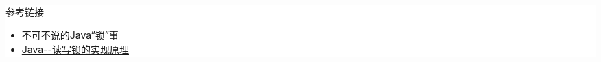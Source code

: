 ```
```


参考链接
* [不可不说的Java“锁”事](https://tech.meituan.com/2018/11/15/java-lock.html)
* [Java--读写锁的实现原理](https://mrdear.cn/2018/06/23/java/java--readwritelock/)







